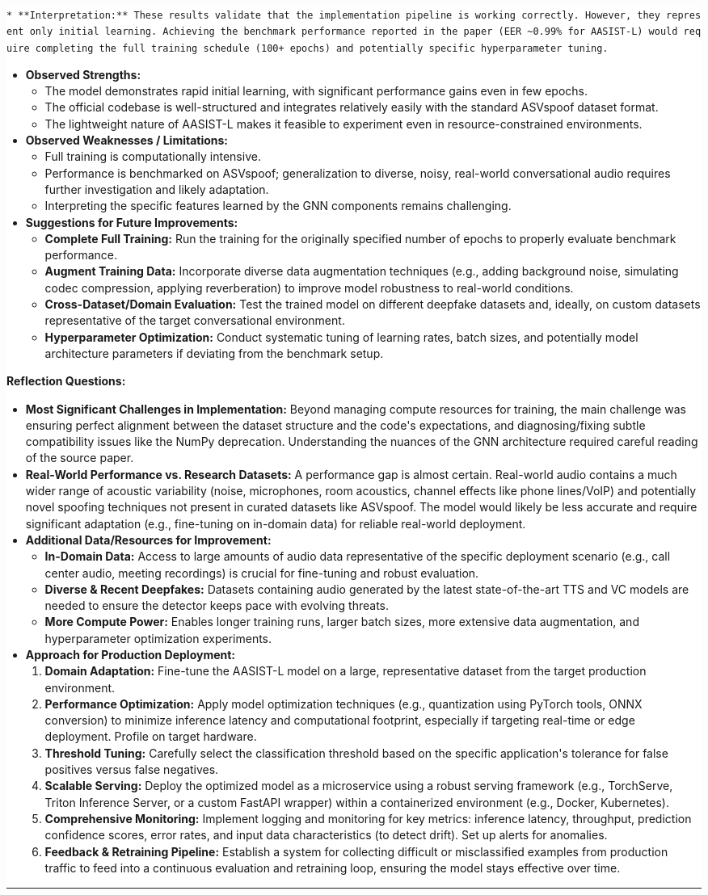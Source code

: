     * **Interpretation:** These results validate that the implementation pipeline is working correctly. However, they represent only initial learning. Achieving the benchmark performance reported in the paper (EER ~0.99% for AASIST-L) would require completing the full training schedule (100+ epochs) and potentially specific hyperparameter tuning.
* **Observed Strengths:**
    * The model demonstrates rapid initial learning, with significant performance gains even in few epochs.
    * The official codebase is well-structured and integrates relatively easily with the standard ASVspoof dataset format.
    * The lightweight nature of AASIST-L makes it feasible to experiment even in resource-constrained environments.
* **Observed Weaknesses / Limitations:**
    * Full training is computationally intensive.
    * Performance is benchmarked on ASVspoof; generalization to diverse, noisy, real-world conversational audio requires further investigation and likely adaptation.
    * Interpreting the specific features learned by the GNN components remains challenging.
* **Suggestions for Future Improvements:**
    * **Complete Full Training:** Run the training for the originally specified number of epochs to properly evaluate benchmark performance.
    * **Augment Training Data:** Incorporate diverse data augmentation techniques (e.g., adding background noise, simulating codec compression, applying reverberation) to improve model robustness to real-world conditions.
    * **Cross-Dataset/Domain Evaluation:** Test the trained model on different deepfake datasets and, ideally, on custom datasets representative of the target conversational environment.
    * **Hyperparameter Optimization:** Conduct systematic tuning of learning rates, batch sizes, and potentially model architecture parameters if deviating from the benchmark setup.

**Reflection Questions:**

* **Most Significant Challenges in Implementation:** Beyond managing compute resources for training, the main challenge was ensuring perfect alignment between the dataset structure and the code's expectations, and diagnosing/fixing subtle compatibility issues like the NumPy deprecation. Understanding the nuances of the GNN architecture required careful reading of the source paper.
* **Real-World Performance vs. Research Datasets:** A performance gap is almost certain. Real-world audio contains a much wider range of acoustic variability (noise, microphones, room acoustics, channel effects like phone lines/VoIP) and potentially novel spoofing techniques not present in curated datasets like ASVspoof. The model would likely be less accurate and require significant adaptation (e.g., fine-tuning on in-domain data) for reliable real-world deployment.
* **Additional Data/Resources for Improvement:**
    * **In-Domain Data:** Access to large amounts of audio data representative of the specific deployment scenario (e.g., call center audio, meeting recordings) is crucial for fine-tuning and robust evaluation.
    * **Diverse & Recent Deepfakes:** Datasets containing audio generated by the latest state-of-the-art TTS and VC models are needed to ensure the detector keeps pace with evolving threats.
    * **More Compute Power:** Enables longer training runs, larger batch sizes, more extensive data augmentation, and hyperparameter optimization experiments.
* **Approach for Production Deployment:**
    1.  **Domain Adaptation:** Fine-tune the AASIST-L model on a large, representative dataset from the target production environment.
    2.  **Performance Optimization:** Apply model optimization techniques (e.g., quantization using PyTorch tools, ONNX conversion) to minimize inference latency and computational footprint, especially if targeting real-time or edge deployment. Profile on target hardware.
    3.  **Threshold Tuning:** Carefully select the classification threshold based on the specific application's tolerance for false positives versus false negatives.
    4.  **Scalable Serving:** Deploy the optimized model as a microservice using a robust serving framework (e.g., TorchServe, Triton Inference Server, or a custom FastAPI wrapper) within a containerized environment (e.g., Docker, Kubernetes).
    5.  **Comprehensive Monitoring:** Implement logging and monitoring for key metrics: inference latency, throughput, prediction confidence scores, error rates, and input data characteristics (to detect drift). Set up alerts for anomalies.
    6.  **Feedback & Retraining Pipeline:** Establish a system for collecting difficult or misclassified examples from production traffic to feed into a continuous evaluation and retraining loop, ensuring the model stays effective over time.

---
